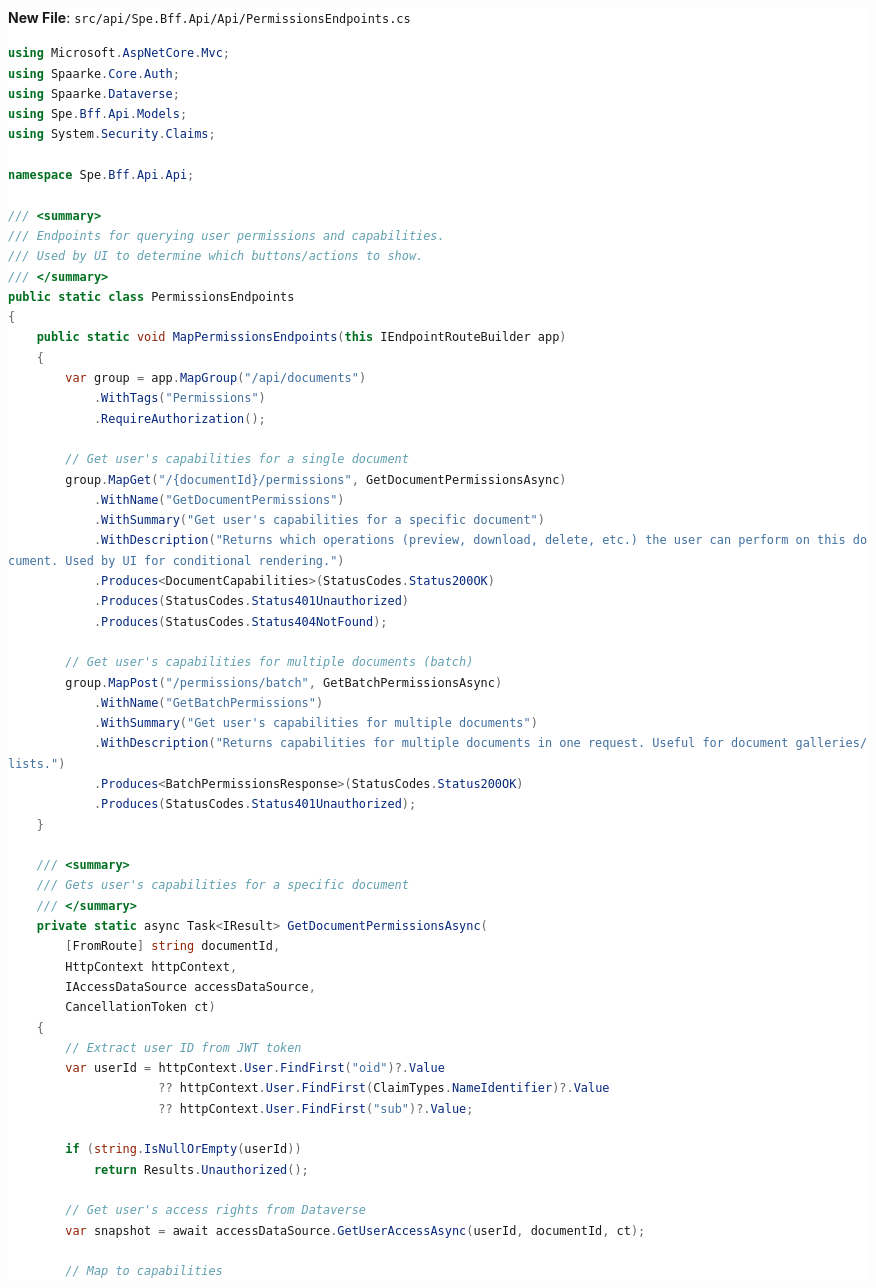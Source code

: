 **New File**: `src/api/Spe.Bff.Api/Api/PermissionsEndpoints.cs`

```csharp
using Microsoft.AspNetCore.Mvc;
using Spaarke.Core.Auth;
using Spaarke.Dataverse;
using Spe.Bff.Api.Models;
using System.Security.Claims;

namespace Spe.Bff.Api.Api;

/// <summary>
/// Endpoints for querying user permissions and capabilities.
/// Used by UI to determine which buttons/actions to show.
/// </summary>
public static class PermissionsEndpoints
{
    public static void MapPermissionsEndpoints(this IEndpointRouteBuilder app)
    {
        var group = app.MapGroup("/api/documents")
            .WithTags("Permissions")
            .RequireAuthorization();

        // Get user's capabilities for a single document
        group.MapGet("/{documentId}/permissions", GetDocumentPermissionsAsync)
            .WithName("GetDocumentPermissions")
            .WithSummary("Get user's capabilities for a specific document")
            .WithDescription("Returns which operations (preview, download, delete, etc.) the user can perform on this document. Used by UI for conditional rendering.")
            .Produces<DocumentCapabilities>(StatusCodes.Status200OK)
            .Produces(StatusCodes.Status401Unauthorized)
            .Produces(StatusCodes.Status404NotFound);

        // Get user's capabilities for multiple documents (batch)
        group.MapPost("/permissions/batch", GetBatchPermissionsAsync)
            .WithName("GetBatchPermissions")
            .WithSummary("Get user's capabilities for multiple documents")
            .WithDescription("Returns capabilities for multiple documents in one request. Useful for document galleries/lists.")
            .Produces<BatchPermissionsResponse>(StatusCodes.Status200OK)
            .Produces(StatusCodes.Status401Unauthorized);
    }

    /// <summary>
    /// Gets user's capabilities for a specific document
    /// </summary>
    private static async Task<IResult> GetDocumentPermissionsAsync(
        [FromRoute] string documentId,
        HttpContext httpContext,
        IAccessDataSource accessDataSource,
        CancellationToken ct)
    {
        // Extract user ID from JWT token
        var userId = httpContext.User.FindFirst("oid")?.Value
                     ?? httpContext.User.FindFirst(ClaimTypes.NameIdentifier)?.Value
                     ?? httpContext.User.FindFirst("sub")?.Value;

        if (string.IsNullOrEmpty(userId))
            return Results.Unauthorized();

        // Get user's access rights from Dataverse
        var snapshot = await accessDataSource.GetUserAccessAsync(userId, documentId, ct);

        // Map to capabilities
```